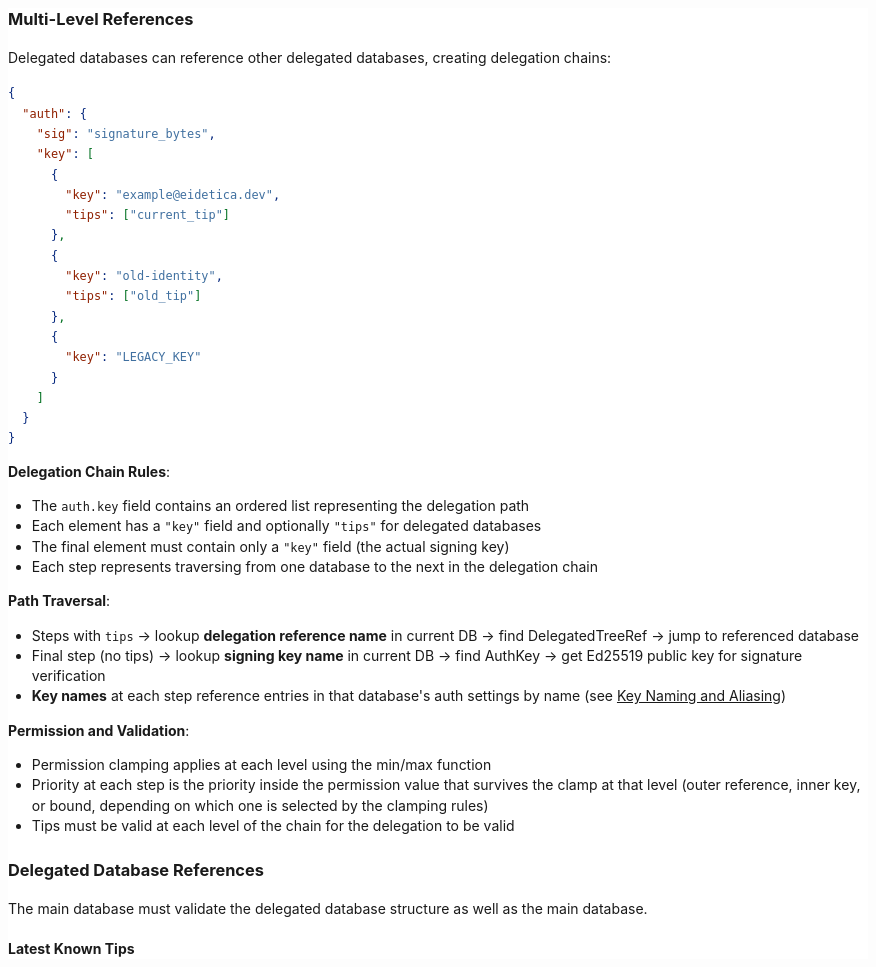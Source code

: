 ### Multi-Level References

Delegated databases can reference other delegated databases, creating delegation chains:

```json
{
  "auth": {
    "sig": "signature_bytes",
    "key": [
      {
        "key": "example@eidetica.dev",
        "tips": ["current_tip"]
      },
      {
        "key": "old-identity",
        "tips": ["old_tip"]
      },
      {
        "key": "LEGACY_KEY"
      }
    ]
  }
}
```

**Delegation Chain Rules**:

- The `auth.key` field contains an ordered list representing the delegation path
- Each element has a `"key"` field and optionally `"tips"` for delegated databases
- The final element must contain only a `"key"` field (the actual signing key)
- Each step represents traversing from one database to the next in the delegation chain

**Path Traversal**:

- Steps with `tips` → lookup **delegation reference name** in current DB → find DelegatedTreeRef → jump to referenced database
- Final step (no tips) → lookup **signing key name** in current DB → find AuthKey → get Ed25519 public key for signature verification
- **Key names** at each step reference entries in that database's auth settings by name (see [Key Naming and Aliasing](#key-naming-and-aliasing))

**Permission and Validation**:

- Permission clamping applies at each level using the min/max function
- Priority at each step is the priority inside the permission value that survives the clamp at that level (outer reference, inner key, or bound, depending on which one is selected by the clamping rules)
- Tips must be valid at each level of the chain for the delegation to be valid

### Delegated Database References

The main database must validate the delegated database structure as well as the main database.

#### Latest Known Tips
